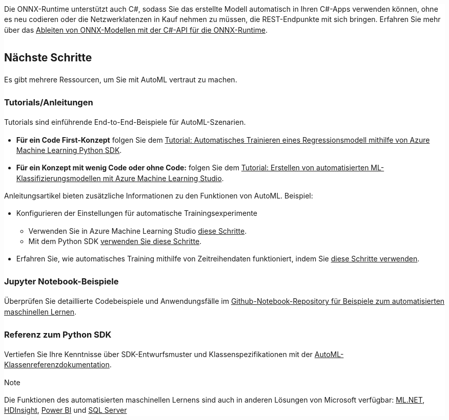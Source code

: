 Die ONNX-Runtime unterstützt auch C#, sodass Sie das erstellte Modell automatisch in Ihren C#-Apps verwenden können, ohne es neu codieren oder die Netzwerklatenzen in Kauf nehmen zu müssen, die REST-Endpunkte mit sich bringen. Erfahren Sie mehr über das [Ableiten von ONNX-Modellen mit der C#-API für die ONNX-Runtime](https://github.com/Microsoft/onnxruntime/blob/master/docs/CSharp_API.md). 

## <a name="next-steps"></a>Nächste Schritte

Es gibt mehrere Ressourcen, um Sie mit AutoML vertraut zu machen. 

### <a name="tutorials-how-tos"></a>Tutorials/Anleitungen
Tutorials sind einführende End-to-End-Beispiele für AutoML-Szenarien.
+ **Für ein Code First-Konzept** folgen Sie dem [Tutorial: Automatisches Trainieren eines Regressionsmodell mithilfe von Azure Machine Learning Python SDK](tutorial-auto-train-models.md).

 + **Für ein Konzept mit wenig Code oder ohne Code:** folgen Sie dem [Tutorial: Erstellen von automatisierten ML-Klassifizierungsmodellen mit Azure Machine Learning Studio](tutorial-first-experiment-automated-ml.md).

Anleitungsartikel bieten zusätzliche Informationen zu den Funktionen von AutoML. Beispiel: 

+ Konfigurieren der Einstellungen für automatische Trainingsexperimente
    + Verwenden Sie in Azure Machine Learning Studio [diese Schritte](how-to-use-automated-ml-for-ml-models.md). 
    + Mit dem Python SDK [verwenden Sie diese Schritte](how-to-configure-auto-train.md).

+  Erfahren Sie, wie automatisches Training mithilfe von Zeitreihendaten funktioniert, indem Sie [diese Schritte verwenden](how-to-auto-train-forecast.md).

### <a name="jupyter-notebook-samples"></a>Jupyter Notebook-Beispiele 

Überprüfen Sie detaillierte Codebeispiele und Anwendungsfälle im [Github-Notebook-Repository für Beispiele zum automatisierten maschinellen Lernen](https://github.com/Azure/MachineLearningNotebooks/blob/master/how-to-use-azureml/automated-machine-learning/).

### <a name="python-sdk-reference"></a>Referenz zum Python SDK 

Vertiefen Sie Ihre Kenntnisse über SDK-Entwurfsmuster und Klassenspezifikationen mit der [AutoML-Klassenreferenzdokumentation](https://docs.microsoft.com/python/api/azureml-train-automl-client/azureml.train.automl.automlconfig.automlconfig?view=azure-ml-py). 

> [!Note]
> Die Funktionen des automatisierten maschinellen Lernens sind auch in anderen Lösungen von Microsoft verfügbar: [ML.NET](https://docs.microsoft.com/dotnet/machine-learning/automl-overview), [HDInsight](../hdinsight/spark/apache-spark-run-machine-learning-automl.md), [Power BI](https://docs.microsoft.com/power-bi/service-machine-learning-automated) und [SQL Server](https://cloudblogs.microsoft.com/sqlserver/2019/01/09/how-to-automate-machine-learning-on-sql-server-2019-big-data-clusters/)


